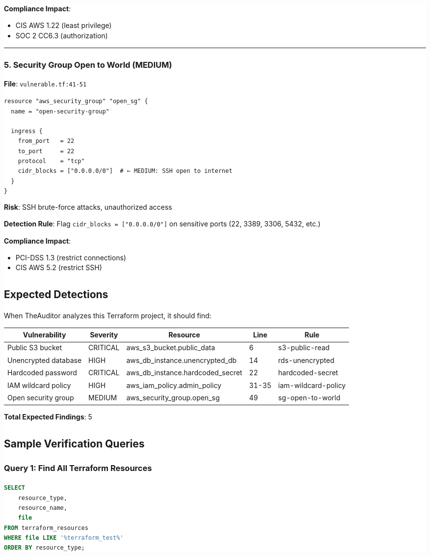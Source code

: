 **Compliance Impact**:
- CIS AWS 1.22 (least privilege)
- SOC 2 CC6.3 (authorization)

---

### 5. Security Group Open to World (MEDIUM)

**File**: `vulnerable.tf:41-51`

```hcl
resource "aws_security_group" "open_sg" {
  name = "open-security-group"

  ingress {
    from_port   = 22
    to_port     = 22
    protocol    = "tcp"
    cidr_blocks = ["0.0.0.0/0"]  # ← MEDIUM: SSH open to internet
  }
}
```

**Risk**: SSH brute-force attacks, unauthorized access

**Detection Rule**: Flag `cidr_blocks = ["0.0.0.0/0"]` on sensitive ports (22, 3389, 3306, 5432, etc.)

**Compliance Impact**:
- PCI-DSS 1.3 (restrict connections)
- CIS AWS 5.2 (restrict SSH)

## Expected Detections

When TheAuditor analyzes this Terraform project, it should find:

| Vulnerability | Severity | Resource | Line | Rule |
|---|---|---|---|---|
| Public S3 bucket | CRITICAL | aws_s3_bucket.public_data | 6 | s3-public-read |
| Unencrypted database | HIGH | aws_db_instance.unencrypted_db | 14 | rds-unencrypted |
| Hardcoded password | CRITICAL | aws_db_instance.hardcoded_secret | 22 | hardcoded-secret |
| IAM wildcard policy | HIGH | aws_iam_policy.admin_policy | 31-35 | iam-wildcard-policy |
| Open security group | MEDIUM | aws_security_group.open_sg | 49 | sg-open-to-world |

**Total Expected Findings**: 5

## Sample Verification Queries

### Query 1: Find All Terraform Resources

```sql
SELECT
    resource_type,
    resource_name,
    file
FROM terraform_resources
WHERE file LIKE '%terraform_test%'
ORDER BY resource_type;
```
